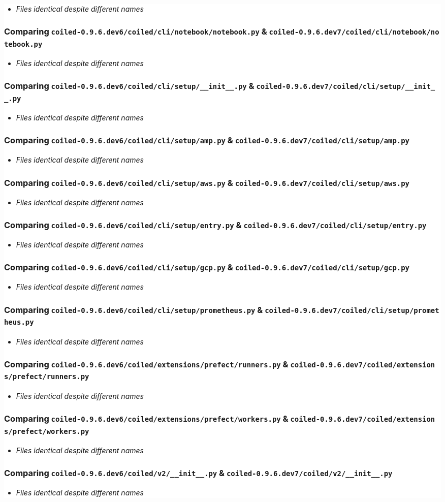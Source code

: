  * *Files identical despite different names*

### Comparing `coiled-0.9.6.dev6/coiled/cli/notebook/notebook.py` & `coiled-0.9.6.dev7/coiled/cli/notebook/notebook.py`

 * *Files identical despite different names*

### Comparing `coiled-0.9.6.dev6/coiled/cli/setup/__init__.py` & `coiled-0.9.6.dev7/coiled/cli/setup/__init__.py`

 * *Files identical despite different names*

### Comparing `coiled-0.9.6.dev6/coiled/cli/setup/amp.py` & `coiled-0.9.6.dev7/coiled/cli/setup/amp.py`

 * *Files identical despite different names*

### Comparing `coiled-0.9.6.dev6/coiled/cli/setup/aws.py` & `coiled-0.9.6.dev7/coiled/cli/setup/aws.py`

 * *Files identical despite different names*

### Comparing `coiled-0.9.6.dev6/coiled/cli/setup/entry.py` & `coiled-0.9.6.dev7/coiled/cli/setup/entry.py`

 * *Files identical despite different names*

### Comparing `coiled-0.9.6.dev6/coiled/cli/setup/gcp.py` & `coiled-0.9.6.dev7/coiled/cli/setup/gcp.py`

 * *Files identical despite different names*

### Comparing `coiled-0.9.6.dev6/coiled/cli/setup/prometheus.py` & `coiled-0.9.6.dev7/coiled/cli/setup/prometheus.py`

 * *Files identical despite different names*

### Comparing `coiled-0.9.6.dev6/coiled/extensions/prefect/runners.py` & `coiled-0.9.6.dev7/coiled/extensions/prefect/runners.py`

 * *Files identical despite different names*

### Comparing `coiled-0.9.6.dev6/coiled/extensions/prefect/workers.py` & `coiled-0.9.6.dev7/coiled/extensions/prefect/workers.py`

 * *Files identical despite different names*

### Comparing `coiled-0.9.6.dev6/coiled/v2/__init__.py` & `coiled-0.9.6.dev7/coiled/v2/__init__.py`

 * *Files identical despite different names*
